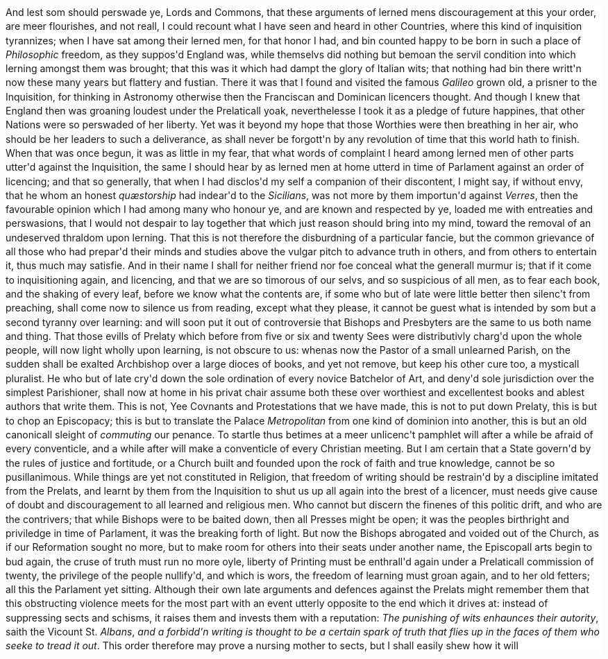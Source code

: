 And lest som should perswade ye, Lords and Commons, that these arguments of lerned mens discouragement at this your order, are meer flourishes, and not reall, I could recount what I have seen and heard in other Countries, where this kind of inquisition tyrannizes; when I have sat among their lerned men, for that honor I had, and bin counted happy to be born in such a place of *Philosophic* freedom, as they suppos'd England was, while themselvs did nothing but bemoan the servil condition into which lerning amongst them was brought; that this was it which had dampt the glory of Italian wits; that nothing had bin there writt'n now these many years but flattery and fustian. There it was that I found and visited the famous *Galileo* grown old, a prisner to the Inquisition, for thinking in Astronomy otherwise then the Franciscan and Dominican licencers thought. And though I knew that England then was groaning loudest under the Prelaticall yoak, neverthelesse I took it as a pledge of future happines, that other Nations were so perswaded of her liberty. Yet was it beyond my hope that those Worthies were then breathing in her air, who should be her leaders to such a deliverance, as shall never be forgott'n by any revolution of time that this world hath to finish. When that was once begun, it was as little in my fear, that what words of complaint I heard among lerned men of other parts utter'd against the Inquisition, the same I should hear by as lerned men at home utterd in time of Parlament against an order of licencing; and that so generally, that when I had disclos'd my self a companion of their discontent, I might say, if without envy, that he whom an honest *quæstorship* had indear'd to the *Sicilians*, was not more by them importun'd against *Verres*, then the favourable opinion which I had among many who honour ye, and are known and respected by ye, loaded me with entreaties and perswasions, that I would not despair to lay together that which just reason should bring into my mind, toward the removal of an undeserved thraldom upon lerning. That this is not therefore the disburdning of a particular fancie, but the common grievance of all those who had prepar'd their minds and studies above the vulgar pitch to advance truth in others, and from others to entertain it, thus much may satisfie. And in their name I shall for neither friend nor foe conceal what the generall murmur is; that if it come to inquisitioning again, and licencing, and that we are so timorous of our selvs, and so suspicious of all men, as to fear each book, and the shaking of every leaf, before we know what the contents are, if some who but of late were little better then silenc't from preaching, shall come now to silence us from reading, except what they please, it cannot be guest what is intended by som but a second tyranny over learning: and will soon put it out of controversie that Bishops and Presbyters are the same to us both name and thing. That those evills of Prelaty which before from five or six and twenty Sees were distributivly charg'd upon the whole people, will now light wholly upon learning, is not obscure to us: whenas now the Pastor of a small unlearned Parish, on the sudden shall be exalted Archbishop over a large dioces of books, and yet not remove, but keep his other cure too, a mysticall pluralist. He who but of late cry'd down the sole ordination of every novice Batchelor of Art, and deny'd sole jurisdiction over the simplest Parishioner, shall now at home in his privat chair assume both these over worthiest and excellentest books and ablest authors that write them. This is not, Yee Covnants and Protestations that we have made, this is not to put down Prelaty, this is but to chop an Episcopacy; this is but to translate the Palace *Metropolitan* from one kind of dominion into another, this is but an old canonicall sleight of *commuting* our penance. To startle thus betimes at a meer unlicenc't pamphlet will after a while be afraid of every conventicle, and a while after will make a conventicle of every Christian meeting. But I am certain that a State govern'd by the rules of justice and fortitude, or a Church built and founded upon the rock of faith and true knowledge, cannot be so pusillanimous. While things are yet not constituted in Religion, that freedom of writing should be restrain'd by a discipline imitated from the Prelats, and learnt by them from the Inquisition to shut us up all again into the brest of a licencer, must needs give cause of doubt and discouragement to all learned and religious men. Who cannot but discern the finenes of this politic drift, and who are the contrivers; that while Bishops were to be baited down, then all Presses might be open; it was the peoples birthright and priviledge in time of Parlament, it was the breaking forth of light. But now the Bishops abrogated and voided out of the Church, as if our Reformation sought no more, but to make room for others into their seats under another name, the Episcopall arts begin to bud again, the cruse of truth must run no more oyle, liberty of Printing must be enthrall'd again under a Prelaticall commission of twenty, the privilege of the people nullify'd, and which is wors, the freedom of learning must groan again, and to her old fetters; all this the Parlament yet sitting. Although their own late arguments and defences against the Prelats might remember them that this obstructing violence meets for the most part with an event utterly opposite to the end which it drives at: instead of suppressing sects and schisms, it raises them and invests them with a reputation: *The punishing of wits enhaunces their autority*, saith the Vicount St. *Albans*, *and a forbidd'n writing is thought to be a certain spark of truth that flies up in the faces of them who seeke to tread it out*. This order therefore may prove a nursing mother to sects, but I shall easily shew how it will